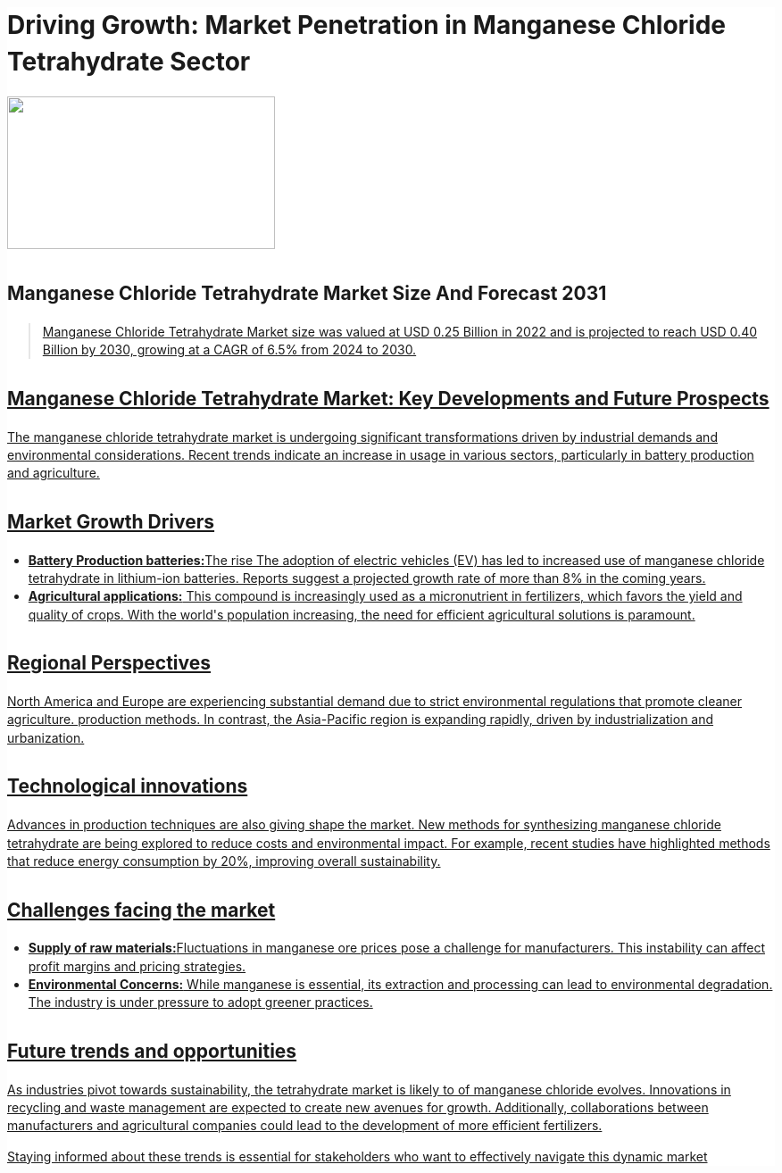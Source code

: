 <h1>Driving Growth: Market Penetration in Manganese Chloride Tetrahydrate Sector</h1><img src="https://ffe5etoiles.com/wp-content/uploads/2025/01/MST7-300x171.png" alt="" width="300" height="171" class="aligncenter size-medium wp-image-105565" /><h2>Manganese Chloride Tetrahydrate Market Size And Forecast 2031</h2><blockquote><p><p><a href="https://www.verifiedmarketreports.com/download-sample/?rid=439954&utm_source=Github&utm_medium=364" target="_blank">Manganese Chloride Tetrahydrate Market size was valued at USD 0.25 Billion in 2022 and is projected to reach USD 0.40 Billion by 2030, growing at a CAGR of 6.5% from 2024 to 2030.</strong></span></p></p></blockquote><h2>Manganese Chloride Tetrahydrate Market: Key Developments and Future Prospects</h2><p>The manganese chloride tetrahydrate market is undergoing significant transformations driven by industrial demands and environmental considerations. Recent trends indicate an increase in usage in various sectors, particularly in battery production and agriculture.</p><h2>Market Growth Drivers</h2><ul><li><strong>Battery Production batteries:</strong>The rise The adoption of electric vehicles (EV) has led to increased use of manganese chloride tetrahydrate in lithium-ion batteries. Reports suggest a projected growth rate of more than 8% in the coming years.</li><li><strong>Agricultural applications:</strong> This compound is increasingly used as a micronutrient in fertilizers, which favors the yield and quality of crops. With the world's population increasing, the need for efficient agricultural solutions is paramount. </li></ul><h2>Regional Perspectives</h2><p>North America and Europe are experiencing substantial demand due to strict environmental regulations that promote cleaner agriculture. production methods. In contrast, the Asia-Pacific region is expanding rapidly, driven by industrialization and urbanization.</p><h2>Technological innovations</h2><p>Advances in production techniques are also giving shape the market. New methods for synthesizing manganese chloride tetrahydrate are being explored to reduce costs and environmental impact. For example, recent studies have highlighted methods that reduce energy consumption by 20%, improving overall sustainability.</p><h2>Challenges facing the market</h2><ul><li><strong>Supply of raw materials:</strong>Fluctuations in manganese ore prices pose a challenge for manufacturers. This instability can affect profit margins and pricing strategies.</li><li><strong>Environmental Concerns:</strong> While manganese is essential, its extraction and processing can lead to environmental degradation. The industry is under pressure to adopt greener practices. </li></ul><h2>Future trends and opportunities</h2><p>As industries pivot towards sustainability, the tetrahydrate market is likely to of manganese chloride evolves. Innovations in recycling and waste management are expected to create new avenues for growth. Additionally, collaborations between manufacturers and agricultural companies could lead to the development of more efficient fertilizers.</p><p>Staying informed about these trends is essential for stakeholders who want to effectively navigate this dynamic market